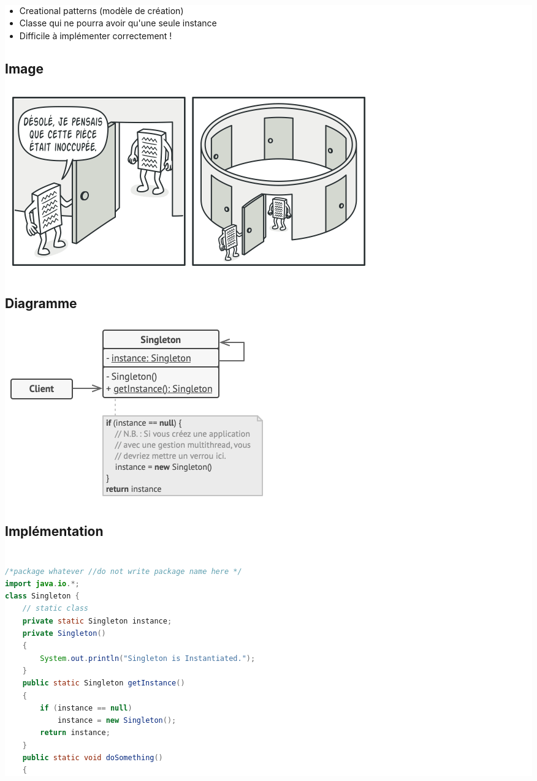 - Creational patterns (modèle de création)
- Classe qui ne pourra avoir qu'une seule instance
- Difficile à implémenter correctement !

## Image

![](./images/singleton.png)

## Diagramme

![](./images/singleton_2.png)

## Implémentation
```Java

/*package whatever //do not write package name here */
import java.io.*;
class Singleton {
    // static class
    private static Singleton instance;
    private Singleton()
    {
        System.out.println("Singleton is Instantiated.");
    }
    public static Singleton getInstance()
    {
        if (instance == null)
            instance = new Singleton();
        return instance;
    }
    public static void doSomething()
    {
```